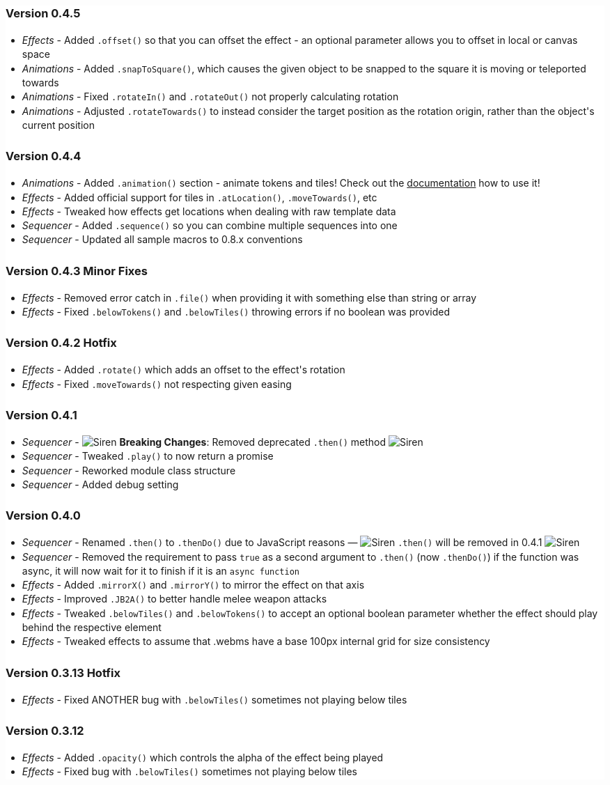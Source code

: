 ### Version 0.4.5
- *Effects* - Added `.offset()` so that you can offset the effect - an optional parameter allows you to offset in local or canvas space
- *Animations* - Added `.snapToSquare()`, which causes the given object to be snapped to the square it is moving or teleported towards
- *Animations* - Fixed `.rotateIn()` and `.rotateOut()` not properly calculating rotation
- *Animations* - Adjusted `.rotateTowards()` to instead consider the target position as the rotation origin, rather than the object's current position

### Version 0.4.4
- *Animations* - Added `.animation()` section - animate tokens and tiles! Check out the [documentation](https://github.com/fantasycalendar/FoundryVTT-Sequencer/wiki/Animations) how to use it!
- *Effects* - Added official support for tiles in `.atLocation()`, `.moveTowards()`, etc
- *Effects* - Tweaked how effects get locations when dealing with raw template data
- *Sequencer* - Added `.sequence()` so you can combine multiple sequences into one
- *Sequencer* - Updated all sample macros to 0.8.x conventions

### Version 0.4.3 Minor Fixes
- *Effects* - Removed error catch in `.file()` when providing it with something else than string or array
- *Effects* - Fixed `.belowTokens()` and `.belowTiles()` throwing errors if no boolean was provided

### Version 0.4.2 Hotfix
- *Effects* - Added `.rotate()` which adds an offset to the effect's rotation
- *Effects* - Fixed `.moveTowards()` not respecting given easing

### Version 0.4.1
- *Sequencer* - <img src="images/siren.gif" width="12px" height="12px" alt="Siren"> **Breaking Changes**: Removed deprecated `.then()` method <img src="images/siren.gif" width="12px" height="12px" alt="Siren">
- *Sequencer* - Tweaked `.play()` to now return a promise
- *Sequencer* - Reworked module class structure
- *Sequencer* - Added debug setting

### Version 0.4.0
- *Sequencer* - Renamed `.then()` to `.thenDo()` due to JavaScript reasons — <img src="images/siren.gif" width="12px" height="12px" alt="Siren"> `.then()` will be removed in 0.4.1 <img src="images/siren.gif" width="12px" height="12px" alt="Siren">
- *Sequencer* - Removed the requirement to pass `true` as a second argument to `.then()` (now `.thenDo()`) if the function was async, it will now wait for it to finish if it is an `async function`
- *Effects* - Added `.mirrorX()` and `.mirrorY()` to mirror the effect on that axis
- *Effects* - Improved `.JB2A()` to better handle melee weapon attacks
- *Effects* - Tweaked `.belowTiles()` and `.belowTokens()` to accept an optional boolean parameter whether the effect should play behind the respective element
- *Effects* - Tweaked effects to assume that .webms have a base 100px internal grid for size consistency

### Version 0.3.13 Hotfix
- *Effects* - Fixed ANOTHER bug with `.belowTiles()` sometimes not playing below tiles

### Version 0.3.12
- *Effects* - Added `.opacity()` which controls the alpha of the effect being played
- *Effects* - Fixed bug with `.belowTiles()` sometimes not playing below tiles
